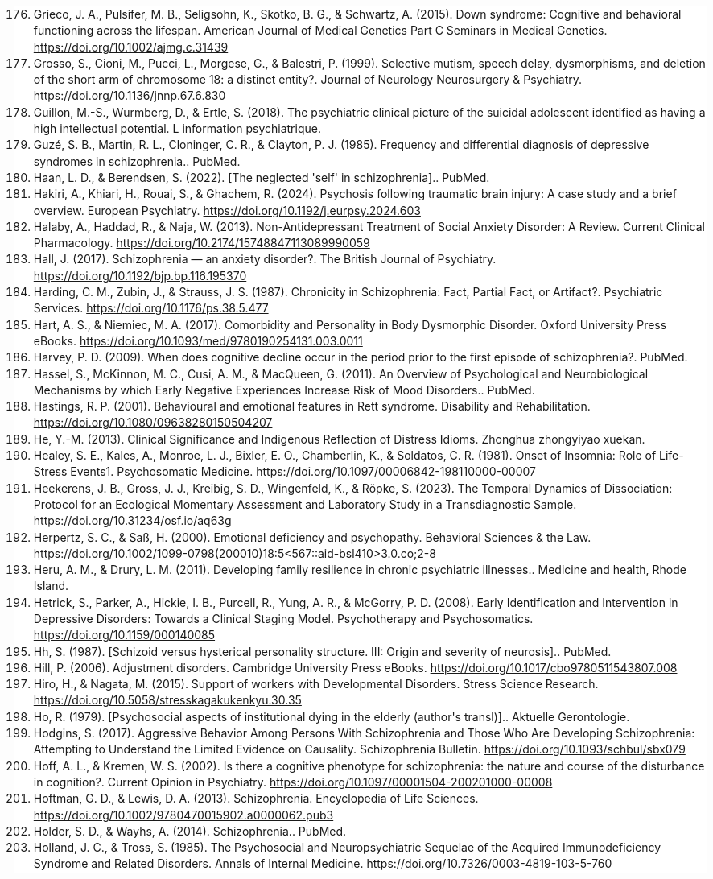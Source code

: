 176. Grieco, J. A., Pulsifer, M. B., Seligsohn, K., Skotko, B. G., & Schwartz, A. (2015). Down syndrome: Cognitive and behavioral functioning across the lifespan. American Journal of Medical Genetics Part C Seminars in Medical Genetics. https://doi.org/10.1002/ajmg.c.31439
177. Grosso, S., Cioni, M., Pucci, L., Morgese, G., & Balestri, P. (1999). Selective mutism, speech delay, dysmorphisms, and deletion of the short arm of chromosome 18: a distinct entity?. Journal of Neurology Neurosurgery & Psychiatry. https://doi.org/10.1136/jnnp.67.6.830
178. Guillon, M.-S., Wurmberg, D., & Ertle, S. (2018). The psychiatric clinical picture of the suicidal adolescent identified as having a high intellectual potential. L information psychiatrique.
179. Guzé, S. B., Martin, R. L., Cloninger, C. R., & Clayton, P. J. (1985). Frequency and differential diagnosis of depressive syndromes in schizophrenia.. PubMed.
180. Haan, L. D., & Berendsen, S. (2022). [The neglected 'self' in schizophrenia].. PubMed.
181. Hakiri, A., Khiari, H., Rouai, S., & Ghachem, R. (2024). Psychosis following traumatic brain injury: A case study and a brief overview. European Psychiatry. https://doi.org/10.1192/j.eurpsy.2024.603
182. Halaby, A., Haddad, R., & Naja, W. (2013). Non-Antidepressant Treatment of Social Anxiety Disorder: A Review. Current Clinical Pharmacology. https://doi.org/10.2174/15748847113089990059
183. Hall, J. (2017). Schizophrenia — an anxiety disorder?. The British Journal of Psychiatry. https://doi.org/10.1192/bjp.bp.116.195370
184. Harding, C. M., Zubin, J., & Strauss, J. S. (1987). Chronicity in Schizophrenia: Fact, Partial Fact, or Artifact?. Psychiatric Services. https://doi.org/10.1176/ps.38.5.477
185. Hart, A. S., & Niemiec, M. A. (2017). Comorbidity and Personality in Body Dysmorphic Disorder. Oxford University Press eBooks. https://doi.org/10.1093/med/9780190254131.003.0011
186. Harvey, P. D. (2009). When does cognitive decline occur in the period prior to the first episode of schizophrenia?. PubMed.
187. Hassel, S., McKinnon, M. C., Cusi, A. M., & MacQueen, G. (2011). An Overview of Psychological and Neurobiological Mechanisms by which Early Negative Experiences Increase Risk of Mood Disorders.. PubMed.
188. Hastings, R. P. (2001). Behavioural and emotional features in Rett syndrome. Disability and Rehabilitation. https://doi.org/10.1080/09638280150504207
189. He, Y.-M. (2013). Clinical Significance and Indigenous Reflection of Distress Idioms. Zhonghua zhongyiyao xuekan.
190. Healey, S. E., Kales, A., Monroe, L. J., Bixler, E. O., Chamberlin, K., & Soldatos, C. R. (1981). Onset of Insomnia: Role of Life-Stress Events1. Psychosomatic Medicine. https://doi.org/10.1097/00006842-198110000-00007
191. Heekerens, J. B., Gross, J. J., Kreibig, S. D., Wingenfeld, K., & Röpke, S. (2023). The Temporal Dynamics of Dissociation: Protocol for an Ecological Momentary Assessment and Laboratory Study in a Transdiagnostic Sample. https://doi.org/10.31234/osf.io/aq63g
192. Herpertz, S. C., & Saß, H. (2000). Emotional deficiency and psychopathy. Behavioral Sciences & the Law. https://doi.org/10.1002/1099-0798(200010)18:5<567::aid-bsl410>3.0.co;2-8
193. Heru, A. M., & Drury, L. M. (2011). Developing family resilience in chronic psychiatric illnesses.. Medicine and health, Rhode Island.
194. Hetrick, S., Parker, A., Hickie, I. B., Purcell, R., Yung, A. R., & McGorry, P. D. (2008). Early Identification and Intervention in Depressive Disorders: Towards a Clinical Staging Model. Psychotherapy and Psychosomatics. https://doi.org/10.1159/000140085
195. Hh, S. (1987). [Schizoid versus hysterical personality structure. III: Origin and severity of neurosis].. PubMed.
196. Hill, P. (2006). Adjustment disorders. Cambridge University Press eBooks. https://doi.org/10.1017/cbo9780511543807.008
197. Hiro, H., & Nagata, M. (2015). Support of workers with Developmental Disorders. Stress Science Research. https://doi.org/10.5058/stresskagakukenkyu.30.35
198. Ho, R. (1979). [Psychosocial aspects of institutional dying in the elderly (author's transl)].. Aktuelle Gerontologie.
199. Hodgins, S. (2017). Aggressive Behavior Among Persons With Schizophrenia and Those Who Are Developing Schizophrenia: Attempting to Understand the Limited Evidence on Causality. Schizophrenia Bulletin. https://doi.org/10.1093/schbul/sbx079
200. Hoff, A. L., & Kremen, W. S. (2002). Is there a cognitive phenotype for schizophrenia: the nature and course of the disturbance in cognition?. Current Opinion in Psychiatry. https://doi.org/10.1097/00001504-200201000-00008
201. Hoftman, G. D., & Lewis, D. A. (2013). Schizophrenia. Encyclopedia of Life Sciences. https://doi.org/10.1002/9780470015902.a0000062.pub3
202. Holder, S. D., & Wayhs, A. (2014). Schizophrenia.. PubMed.
203. Holland, J. C., & Tross, S. (1985). The Psychosocial and Neuropsychiatric Sequelae of the Acquired Immunodeficiency Syndrome and Related Disorders. Annals of Internal Medicine. https://doi.org/10.7326/0003-4819-103-5-760